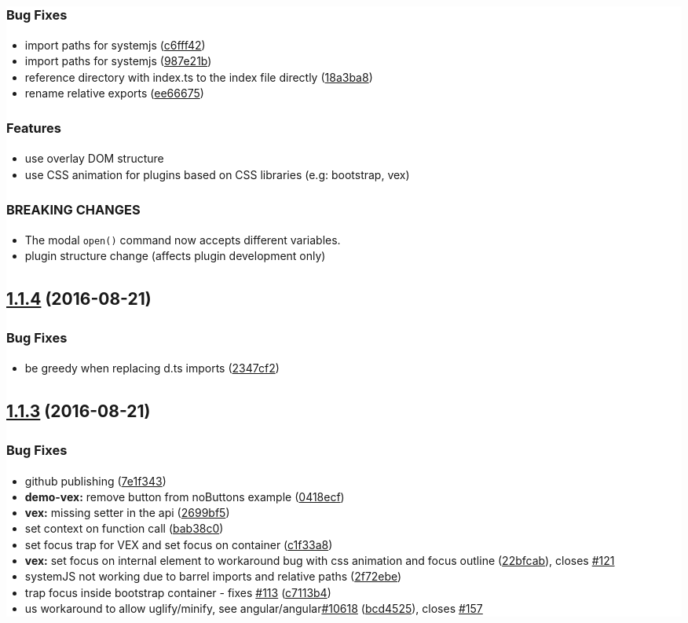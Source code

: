 
### Bug Fixes

* import paths for systemjs ([c6fff42](https://github.com/shlomiassaf/io2-mobile-cards/commit/c6fff42))
* import paths for systemjs ([987e21b](https://github.com/shlomiassaf/io2-mobile-cards/commit/987e21b))
* reference directory with index.ts to the index file directly ([18a3ba8](https://github.com/shlomiassaf/io2-mobile-cards/commit/18a3ba8))
* rename relative exports ([ee66675](https://github.com/shlomiassaf/io2-mobile-cards/commit/ee66675))


### Features
* use overlay DOM structure
* use CSS animation for plugins based on CSS libraries (e.g: bootstrap, vex)


### BREAKING CHANGES
* The modal `open()` command now accepts different variables.
* plugin structure change (affects plugin development only)



<a name="1.1.4"></a>
## [1.1.4](https://github.com/shlomiassaf/io2-mobile-cards/compare/1.1.3...v1.1.4) (2016-08-21)


### Bug Fixes

* be greedy when replacing d.ts imports ([2347cf2](https://github.com/shlomiassaf/io2-mobile-cards/commit/2347cf2))



<a name="1.1.3"></a>
## [1.1.3](https://github.com/shlomiassaf/io2-mobile-cards/compare/1.0.0...1.1.3) (2016-08-21)


### Bug Fixes

* github publishing ([7e1f343](https://github.com/shlomiassaf/io2-mobile-cards/commit/7e1f343))
* **demo-vex:** remove button from noButtons example ([0418ecf](https://github.com/shlomiassaf/io2-mobile-cards/commit/0418ecf))
* **vex:** missing setter in the api ([2699bf5](https://github.com/shlomiassaf/io2-mobile-cards/commit/2699bf5))
* set context on function call ([bab38c0](https://github.com/shlomiassaf/io2-mobile-cards/commit/bab38c0))
* set focus trap for VEX and set focus on container ([c1f33a8](https://github.com/shlomiassaf/io2-mobile-cards/commit/c1f33a8))
* **vex:** set focus on internal element to workaround bug with css animation and focus outline ([22bfcab](https://github.com/shlomiassaf/io2-mobile-cards/commit/22bfcab)), closes [#121](https://github.com/shlomiassaf/io2-mobile-cards/issues/121)
* systemJS not working due to barrel imports and relative paths ([2f72ebe](https://github.com/shlomiassaf/io2-mobile-cards/commit/2f72ebe))
* trap focus inside bootstrap container - fixes [#113](https://github.com/shlomiassaf/io2-mobile-cards/issues/113) ([c7113b4](https://github.com/shlomiassaf/io2-mobile-cards/commit/c7113b4))
* us workaround to allow uglify/minify, see angular/angular[#10618](https://github.com/shlomiassaf/io2-mobile-cards/issues/10618) ([bcd4525](https://github.com/shlomiassaf/io2-mobile-cards/commit/bcd4525)), closes [#157](https://github.com/shlomiassaf/io2-mobile-cards/issues/157)
